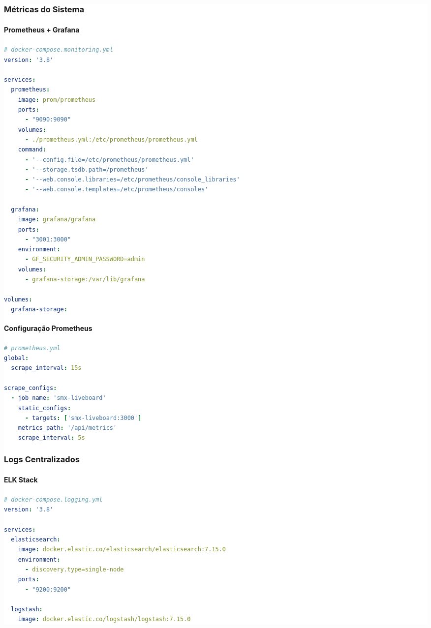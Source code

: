 ### Métricas do Sistema

#### Prometheus + Grafana
```yaml
# docker-compose.monitoring.yml
version: '3.8'

services:
  prometheus:
    image: prom/prometheus
    ports:
      - "9090:9090"
    volumes:
      - ./prometheus.yml:/etc/prometheus/prometheus.yml
    command:
      - '--config.file=/etc/prometheus/prometheus.yml'
      - '--storage.tsdb.path=/prometheus'
      - '--web.console.libraries=/etc/prometheus/console_libraries'
      - '--web.console.templates=/etc/prometheus/consoles'

  grafana:
    image: grafana/grafana
    ports:
      - "3001:3000"
    environment:
      - GF_SECURITY_ADMIN_PASSWORD=admin
    volumes:
      - grafana-storage:/var/lib/grafana

volumes:
  grafana-storage:
```

#### Configuração Prometheus
```yaml
# prometheus.yml
global:
  scrape_interval: 15s

scrape_configs:
  - job_name: 'smx-liveboard'
    static_configs:
      - targets: ['smx-liveboard:3000']
    metrics_path: '/api/metrics'
    scrape_interval: 5s
```

### Logs Centralizados

#### ELK Stack
```yaml
# docker-compose.logging.yml
version: '3.8'

services:
  elasticsearch:
    image: docker.elastic.co/elasticsearch/elasticsearch:7.15.0
    environment:
      - discovery.type=single-node
    ports:
      - "9200:9200"

  logstash:
    image: docker.elastic.co/logstash/logstash:7.15.0
```